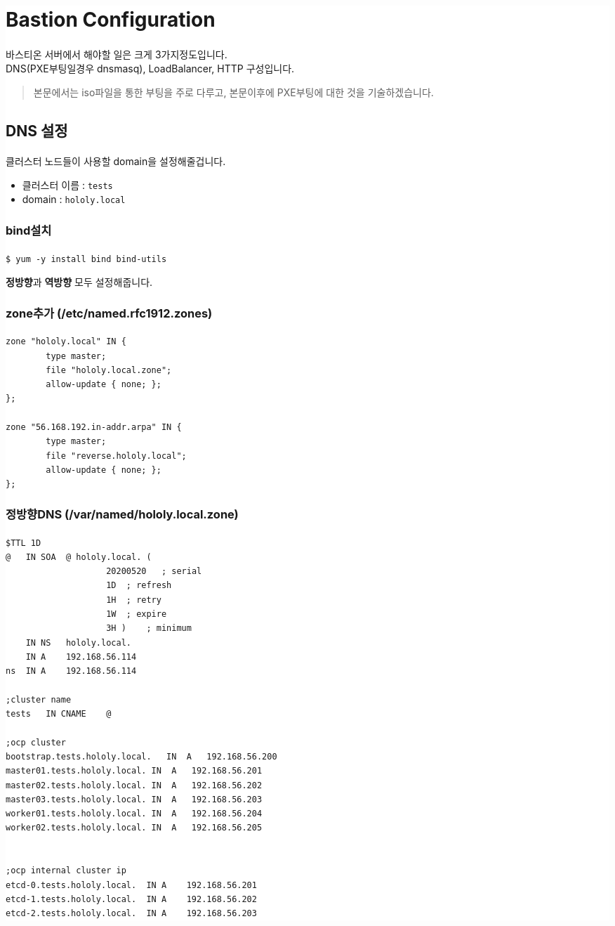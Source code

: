 
# Bastion Configuration
바스티온 서버에서 해야할 일은 크게 3가지정도입니다.  
DNS(PXE부팅일경우 dnsmasq), LoadBalancer, HTTP 구성입니다.  
>본문에서는 iso파일을 통한 부팅을 주로 다루고, 본문이후에 PXE부팅에 대한 것을 기술하겠습니다.  

## DNS 설정
클러스터 노드들이 사용할 domain을 설정해줄겁니다.  
- 클러스터 이름 : `tests`
- domain : `hololy.local`

### bind설치
~~~
$ yum -y install bind bind-utils
~~~

**정방향**과 **역방향** 모두 설정해줍니다.  

### zone추가 (/etc/named.rfc1912.zones)
~~~
zone "hololy.local" IN {
        type master;
        file "hololy.local.zone";
        allow-update { none; };
};

zone "56.168.192.in-addr.arpa" IN {
        type master;
        file "reverse.hololy.local";
        allow-update { none; };
};
~~~

### 정방향DNS (/var/named/hololy.local.zone)
~~~
$TTL 1D
@   IN SOA  @ hololy.local. (
                    20200520   ; serial
                    1D  ; refresh
                    1H  ; retry
                    1W  ; expire
                    3H )    ; minimum
    IN NS   hololy.local.
    IN A    192.168.56.114
ns  IN A    192.168.56.114

;cluster name
tests   IN CNAME    @

;ocp cluster
bootstrap.tests.hololy.local.   IN  A   192.168.56.200
master01.tests.hololy.local. IN  A   192.168.56.201
master02.tests.hololy.local. IN  A   192.168.56.202
master03.tests.hololy.local. IN  A   192.168.56.203
worker01.tests.hololy.local. IN  A   192.168.56.204
worker02.tests.hololy.local. IN  A   192.168.56.205


;ocp internal cluster ip
etcd-0.tests.hololy.local.  IN A    192.168.56.201
etcd-1.tests.hololy.local.  IN A    192.168.56.202
etcd-2.tests.hololy.local.  IN A    192.168.56.203
~~~
